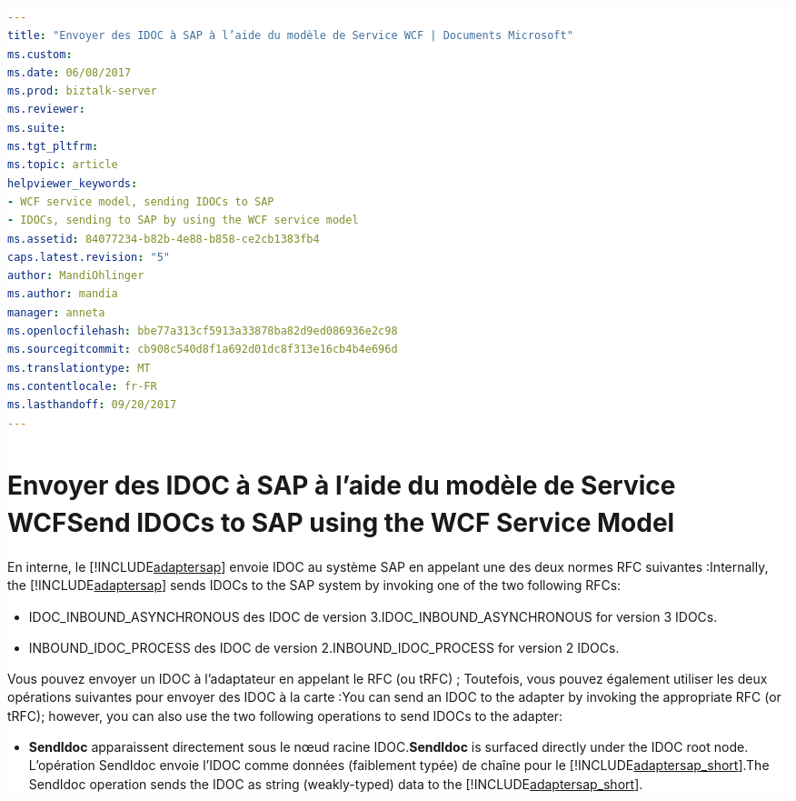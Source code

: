 ```yaml
---
title: "Envoyer des IDOC à SAP à l’aide du modèle de Service WCF | Documents Microsoft"
ms.custom: 
ms.date: 06/08/2017
ms.prod: biztalk-server
ms.reviewer: 
ms.suite: 
ms.tgt_pltfrm: 
ms.topic: article
helpviewer_keywords:
- WCF service model, sending IDOCs to SAP
- IDOCs, sending to SAP by using the WCF service model
ms.assetid: 84077234-b82b-4e88-b858-ce2cb1383fb4
caps.latest.revision: "5"
author: MandiOhlinger
ms.author: mandia
manager: anneta
ms.openlocfilehash: bbe77a313cf5913a33878ba82d9ed086936e2c98
ms.sourcegitcommit: cb908c540d8f1a692d01dc8f313e16cb4b4e696d
ms.translationtype: MT
ms.contentlocale: fr-FR
ms.lasthandoff: 09/20/2017
---
```

# <a name="send-idocs-to-sap-using-the-wcf-service-model"></a><span data-ttu-id="448c8-102">Envoyer des IDOC à SAP à l’aide du modèle de Service WCF</span><span class="sxs-lookup"><span data-stu-id="448c8-102">Send IDOCs to SAP using the WCF Service Model</span></span>
<span data-ttu-id="448c8-103">En interne, le [!INCLUDE[adaptersap](../../includes/adaptersap-md.md)] envoie IDOC au système SAP en appelant une des deux normes RFC suivantes :</span><span class="sxs-lookup"><span data-stu-id="448c8-103">Internally, the [!INCLUDE[adaptersap](../../includes/adaptersap-md.md)] sends IDOCs to the SAP system by invoking one of the two following RFCs:</span></span>  
  
-   <span data-ttu-id="448c8-104">IDOC_INBOUND_ASYNCHRONOUS des IDOC de version 3.</span><span class="sxs-lookup"><span data-stu-id="448c8-104">IDOC_INBOUND_ASYNCHRONOUS for version 3 IDOCs.</span></span>  
  
-   <span data-ttu-id="448c8-105">INBOUND_IDOC_PROCESS des IDOC de version 2.</span><span class="sxs-lookup"><span data-stu-id="448c8-105">INBOUND_IDOC_PROCESS for version 2 IDOCs.</span></span>  
  
 <span data-ttu-id="448c8-106">Vous pouvez envoyer un IDOC à l’adaptateur en appelant le RFC (ou tRFC) ; Toutefois, vous pouvez également utiliser les deux opérations suivantes pour envoyer des IDOC à la carte :</span><span class="sxs-lookup"><span data-stu-id="448c8-106">You can send an IDOC to the adapter by invoking the appropriate RFC (or tRFC); however, you can also use the two following operations to send IDOCs to the adapter:</span></span>  
  
-   <span data-ttu-id="448c8-107">**SendIdoc** apparaissent directement sous le nœud racine IDOC.</span><span class="sxs-lookup"><span data-stu-id="448c8-107">**SendIdoc** is surfaced directly under the IDOC root node.</span></span> <span data-ttu-id="448c8-108">L’opération SendIdoc envoie l’IDOC comme données (faiblement typée) de chaîne pour le [!INCLUDE[adaptersap_short](../../includes/adaptersap-short-md.md)].</span><span class="sxs-lookup"><span data-stu-id="448c8-108">The SendIdoc operation sends the IDOC as string (weakly-typed) data to the [!INCLUDE[adaptersap_short](../../includes/adaptersap-short-md.md)].</span></span>  
  